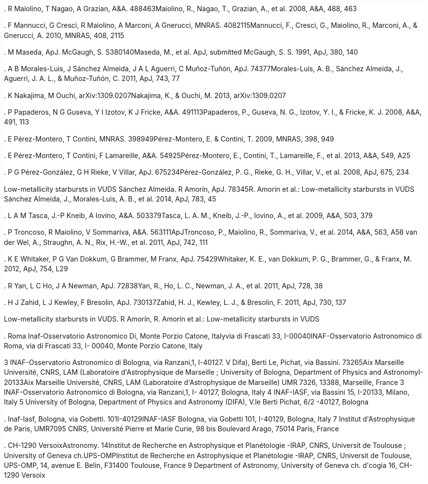. R Maiolino, T Nagao, A Grazian, A&A. 488463Maiolino, R., Nagao, T., Grazian, A., et al. 2008, A&A, 488, 463

. F Mannucci, G Cresci, R Maiolino, A Marconi, A Gnerucci, MNRAS. 4082115Mannucci, F., Cresci, G., Maiolino, R., Marconi, A., & Gnerucci, A. 2010, MNRAS, 408, 2115

. M Maseda, ApJ. McGaugh, S. S380140Maseda, M., et al. ApJ, submitted McGaugh, S. S. 1991, ApJ, 380, 140

. A B Morales-Luis, J Sánchez Almeida, J A L Aguerri, C Muñoz-Tuñón, ApJ. 74377Morales-Luis, A. B., Sánchez Almeida, J., Aguerri, J. A. L., & Muñoz-Tuñón, C. 2011, ApJ, 743, 77

. K Nakajima, M Ouchi, arXiv:1309.0207Nakajima, K., & Ouchi, M. 2013, arXiv:1309.0207

. P Papaderos, N G Guseva, Y I Izotov, K J Fricke, A&A. 491113Papaderos, P., Guseva, N. G., Izotov, Y. I., & Fricke, K. J. 2008, A&A, 491, 113

. E Pérez-Montero, T Contini, MNRAS. 398949Pérez-Montero, E. & Contini, T. 2009, MNRAS, 398, 949

. E Pérez-Montero, T Contini, F Lamareille, A&A. 54925Pérez-Montero, E., Contini, T., Lamareille, F., et al. 2013, A&A, 549, A25

. P G Pérez-González, G H Rieke, V Villar, ApJ. 675234Pérez-González, P. G., Rieke, G. H., Villar, V., et al. 2008, ApJ, 675, 234

Low-metallicity starbursts in VUDS Sánchez Almeida. R Amorín, ApJ. 78345R. Amorín et al.: Low-metallicity starbursts in VUDS Sánchez Almeida, J., Morales-Luis, A. B., et al. 2014, ApJ, 783, 45

. L A M Tasca, J.-P Kneib, A Iovino, A&A. 503379Tasca, L. A. M., Kneib, J.-P., Iovino, A., et al. 2009, A&A, 503, 379

. P Troncoso, R Maiolino, V Sommariva, A&A. 563111ApJTroncoso, P., Maiolino, R., Sommariva, V., et al. 2014, A&A, 563, A58 van der Wel, A., Straughn, A. N., Rix, H.-W., et al. 2011, ApJ, 742, 111

. K E Whitaker, P G Van Dokkum, G Brammer, M Franx, ApJ. 75429Whitaker, K. E., van Dokkum, P. G., Brammer, G., & Franx, M. 2012, ApJ, 754, L29

. R Yan, L C Ho, J A Newman, ApJ. 72838Yan, R., Ho, L. C., Newman, J. A., et al. 2011, ApJ, 728, 38

. H J Zahid, L J Kewley, F Bresolin, ApJ. 730137Zahid, H. J., Kewley, L. J., & Bresolin, F. 2011, ApJ, 730, 137

Low-metallicity starbursts in VUDS. R Amorín, R. Amorín et al.: Low-metallicity starbursts in VUDS

. Roma Inaf-Osservatorio Astronomico Di, Monte Porzio Catone, Italyvia di Frascati 33, I-00040INAF-Osservatorio Astronomico di Roma, via di Frascati 33, I- 00040, Monte Porzio Catone, Italy

3 INAF-Osservatorio Astronomico di Bologna, via Ranzani,1, I-40127. V Difa), Berti Le, Pichat, via Bassini. 73265Aix Marseille Université, CNRS, LAM (Laboratoire d'Astrophysique de Marseille ; University of Bologna, Department of Physics and AstronomyI-20133Aix Marseille Université, CNRS, LAM (Laboratoire d'Astrophysique de Marseille) UMR 7326, 13388, Marseille, France 3 INAF-Osservatorio Astronomico di Bologna, via Ranzani,1, I- 40127, Bologna, Italy 4 INAF-IASF, via Bassini 15, I-20133, Milano, Italy 5 University of Bologna, Department of Physics and Astronomy (DIFA), V.le Berti Pichat, 6/2 -40127, Bologna

. Inaf-Iasf, Bologna, via Gobetti. 101I-40129INAF-IASF Bologna, via Gobetti 101, I-40129, Bologna, Italy 7 Institut d'Astrophysique de Paris, UMR7095 CNRS, Université Pierre et Marie Curie, 98 bis Boulevard Arago, 75014 Paris, France

. CH-1290 VersoixAstronomy. 14Institut de Recherche en Astrophysique et Planétologie -IRAP, CNRS, Universit de Toulouse ; University of Geneva ch.UPS-OMPInstitut de Recherche en Astrophysique et Planétologie -IRAP, CNRS, Universit de Toulouse, UPS-OMP, 14, avenue E. Belin, F31400 Toulouse, France 9 Department of Astronomy, University of Geneva ch. d'cogia 16, CH-1290 Versoix
